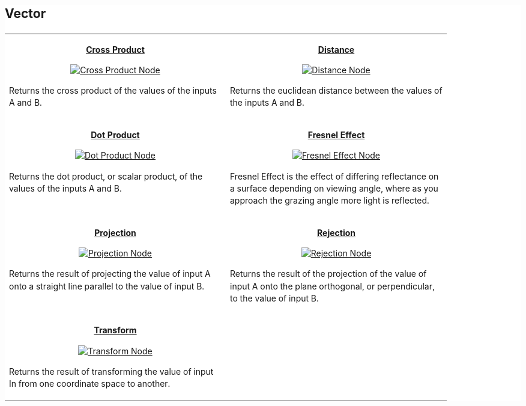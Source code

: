 ## Vector

<table align="center">
    <tr><tr valign="top">
        <td width="354"><p align="center"><b><a href="https://github.com/Unity-Technologies/ShaderGraph/wiki/Cross-Product-Node">Cross Product</a></b></p>
<p align="center"><a href="https://github.com/Unity-Technologies/ShaderGraph/wiki/Cross-Product-Node"><img src="https://github.com/Unity-Technologies/ShaderGraph/wiki/Images/NodeLibrary/Nodes/Thumbnails/CrossProductNodeThumb.png" alt="Cross Product Node" height="350" width="350"></a></p>
<p align="left">Returns the cross product of the values of the inputs A and B.</p></td>
        <td width="354"><p align="center"><b><a href="https://github.com/Unity-Technologies/ShaderGraph/wiki/Distance-Node">Distance</a></b></p>
<p align="center"><a href="https://github.com/Unity-Technologies/ShaderGraph/wiki/Distance-Node"><img src="https://github.com/Unity-Technologies/ShaderGraph/wiki/Images/NodeLibrary/Nodes/Thumbnails/DistanceNodeThumb.png" alt="Distance Node" height="350" width="350"></a></p>
<p align="left">Returns the euclidean distance between the values of the inputs A and B.</p></td>
    </tr>
    <tr><tr valign="top">
        <td width="354"><p align="center"><b><a href="https://github.com/Unity-Technologies/ShaderGraph/wiki/Dot-Product-Node">Dot Product</a></b></p>
<p align="center"><a href="https://github.com/Unity-Technologies/ShaderGraph/wiki/Dot-Product-Node"><img src="https://github.com/Unity-Technologies/ShaderGraph/wiki/Images/NodeLibrary/Nodes/Thumbnails/DotProductNodeThumb.png" alt="Dot Product Node" height="350" width="350"></a></p>
<p align="left">Returns the dot product, or scalar product, of the values of the inputs A and B.</p></td>
        <td width="354"><p align="center"><b><a href="https://github.com/Unity-Technologies/ShaderGraph/wiki/Fresnel-Effect-Node">Fresnel Effect</a></b></p>
<p align="center"><a href="https://github.com/Unity-Technologies/ShaderGraph/wiki/Fresnel-Effect-Node"><img src="https://github.com/Unity-Technologies/ShaderGraph/wiki/Images/NodeLibrary/Nodes/Thumbnails/FresnelEffectNodeThumb.png" alt="Fresnel Effect Node" height="350" width="350"></a></p>
<p align="left">Fresnel Effect is the effect of differing reflectance on a surface depending on viewing angle, where as you approach the grazing angle more light is reflected.</p></td>
    </tr>
    <tr><tr valign="top">
        <td width="354"><p align="center"><b><a href="https://github.com/Unity-Technologies/ShaderGraph/wiki/Projection-Node">Projection</a></b></p>
<p align="center"><a href="https://github.com/Unity-Technologies/ShaderGraph/wiki/Projection-Node"><img src="https://github.com/Unity-Technologies/ShaderGraph/wiki/Images/NodeLibrary/Nodes/Thumbnails/ProjectionNodeThumb.png" alt="Projection Node" height="350" width="350"></a></p>
<p align="left">Returns the result of projecting the value of input A onto a straight line parallel to the value of input B.</p></td>
        <td width="354"><p align="center"><b><a href="https://github.com/Unity-Technologies/ShaderGraph/wiki/Rejection-Node">Rejection</a></b></p>
<p align="center"><a href="https://github.com/Unity-Technologies/ShaderGraph/wiki/Rejection-Node"><img src="https://github.com/Unity-Technologies/ShaderGraph/wiki/Images/NodeLibrary/Nodes/Thumbnails/RejectionNodeThumb.png" alt="Rejection Node" height="350" width="350"></a></p>
<p align="left">Returns the result of the projection of the value of input A onto the plane orthogonal, or perpendicular, to the value of input B.</p></td>
    </tr>
    <tr><tr valign="top">
        <td width="354"><p align="center"><b><a href="https://github.com/Unity-Technologies/ShaderGraph/wiki/Transform-Node">Transform</a></b></p>
<p align="center"><a href="https://github.com/Unity-Technologies/ShaderGraph/wiki/Transform-Node"><img src="https://github.com/Unity-Technologies/ShaderGraph/wiki/Images/NodeLibrary/Nodes/Thumbnails/TransformNodeThumb.png" alt="Transform Node" height="350" width="350"></a></p>
<p align="left">Returns the result of transforming the value of input In from one coordinate space to another.</p></td>
    </tr>
</table>